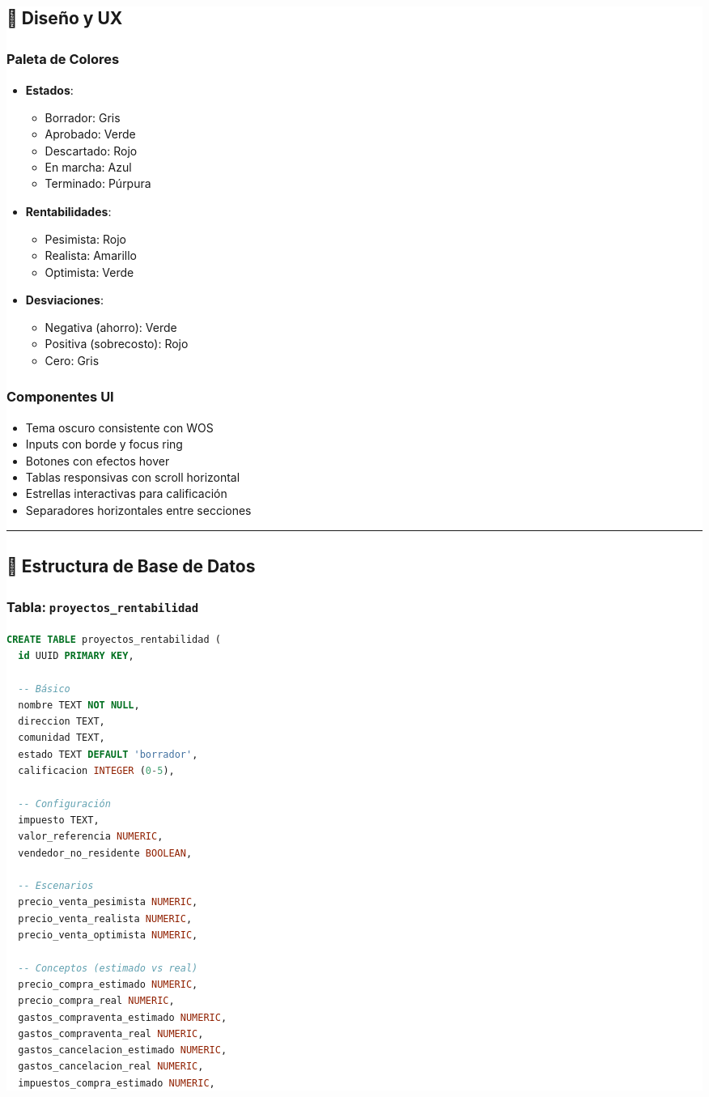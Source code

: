 ## 🎨 Diseño y UX

### Paleta de Colores
- **Estados**:
  - Borrador: Gris
  - Aprobado: Verde
  - Descartado: Rojo
  - En marcha: Azul
  - Terminado: Púrpura

- **Rentabilidades**:
  - Pesimista: Rojo
  - Realista: Amarillo
  - Optimista: Verde

- **Desviaciones**:
  - Negativa (ahorro): Verde
  - Positiva (sobrecosto): Rojo
  - Cero: Gris

### Componentes UI
- Tema oscuro consistente con WOS
- Inputs con borde y focus ring
- Botones con efectos hover
- Tablas responsivas con scroll horizontal
- Estrellas interactivas para calificación
- Separadores horizontales entre secciones

---

## 💾 Estructura de Base de Datos

### Tabla: `proyectos_rentabilidad`

```sql
CREATE TABLE proyectos_rentabilidad (
  id UUID PRIMARY KEY,
  
  -- Básico
  nombre TEXT NOT NULL,
  direccion TEXT,
  comunidad TEXT,
  estado TEXT DEFAULT 'borrador',
  calificacion INTEGER (0-5),
  
  -- Configuración
  impuesto TEXT,
  valor_referencia NUMERIC,
  vendedor_no_residente BOOLEAN,
  
  -- Escenarios
  precio_venta_pesimista NUMERIC,
  precio_venta_realista NUMERIC,
  precio_venta_optimista NUMERIC,
  
  -- Conceptos (estimado vs real)
  precio_compra_estimado NUMERIC,
  precio_compra_real NUMERIC,
  gastos_compraventa_estimado NUMERIC,
  gastos_compraventa_real NUMERIC,
  gastos_cancelacion_estimado NUMERIC,
  gastos_cancelacion_real NUMERIC,
  impuestos_compra_estimado NUMERIC,
```